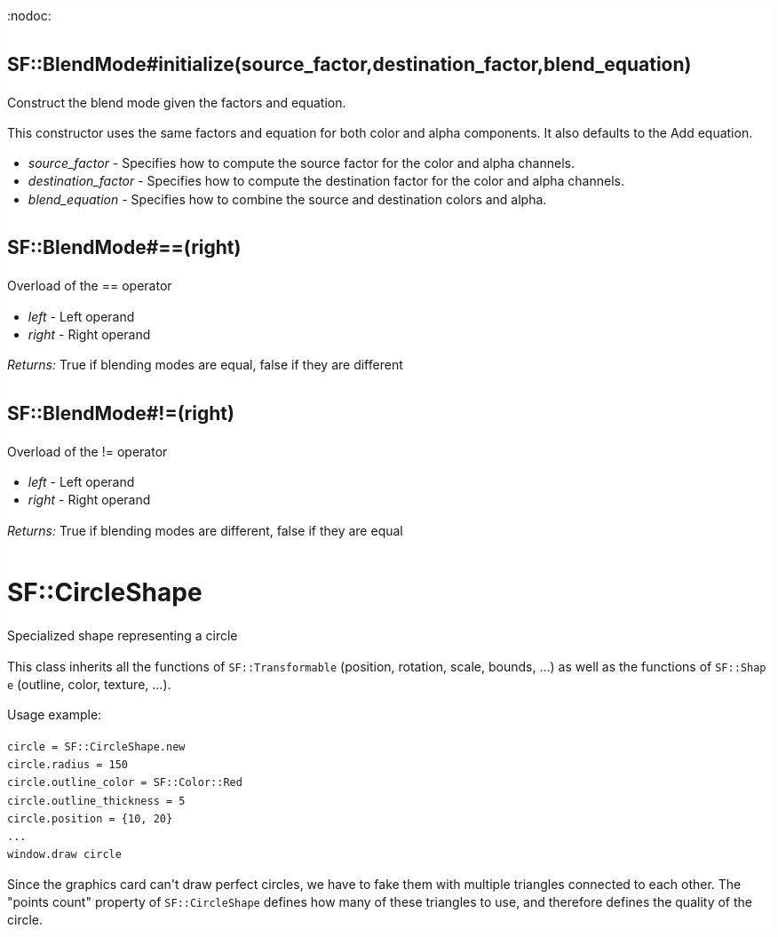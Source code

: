 :nodoc:

## SF::BlendMode#initialize(source_factor,destination_factor,blend_equation)

Construct the blend mode given the factors and equation.

This constructor uses the same factors and equation for both
color and alpha components. It also defaults to the Add equation.

* *source_factor* - Specifies how to compute the source factor for the color and alpha channels.
* *destination_factor* - Specifies how to compute the destination factor for the color and alpha channels.
* *blend_equation* - Specifies how to combine the source and destination colors and alpha.

## SF::BlendMode#==(right)

Overload of the == operator

* *left* - Left operand
* *right* - Right operand

*Returns:* True if blending modes are equal, false if they are different

## SF::BlendMode#!=(right)

Overload of the != operator

* *left* - Left operand
* *right* - Right operand

*Returns:* True if blending modes are different, false if they are equal

# SF::CircleShape

Specialized shape representing a circle

This class inherits all the functions of `SF::Transformable`
(position, rotation, scale, bounds, ...) as well as the
functions of `SF::Shape` (outline, color, texture, ...).

Usage example:
```
circle = SF::CircleShape.new
circle.radius = 150
circle.outline_color = SF::Color::Red
circle.outline_thickness = 5
circle.position = {10, 20}
...
window.draw circle
```

Since the graphics card can't draw perfect circles, we have to
fake them with multiple triangles connected to each other. The
"points count" property of `SF::CircleShape` defines how many of these
triangles to use, and therefore defines the quality of the circle.
